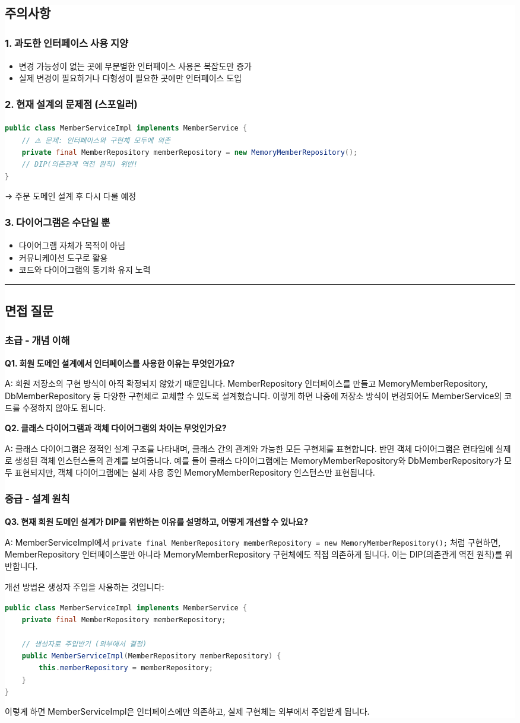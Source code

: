 
## 주의사항

### 1. 과도한 인터페이스 사용 지양
- 변경 가능성이 없는 곳에 무분별한 인터페이스 사용은 복잡도만 증가
- 실제 변경이 필요하거나 다형성이 필요한 곳에만 인터페이스 도입

### 2. 현재 설계의 문제점 (스포일러)
```java
public class MemberServiceImpl implements MemberService {
    // ⚠️ 문제: 인터페이스와 구현체 모두에 의존
    private final MemberRepository memberRepository = new MemoryMemberRepository();
    // DIP(의존관계 역전 원칙) 위반!
}
```
→ 주문 도메인 설계 후 다시 다룰 예정

### 3. 다이어그램은 수단일 뿐
- 다이어그램 자체가 목적이 아님
- 커뮤니케이션 도구로 활용
- 코드와 다이어그램의 동기화 유지 노력

---

## 면접 질문

### 초급 - 개념 이해

**Q1. 회원 도메인 설계에서 인터페이스를 사용한 이유는 무엇인가요?**

A: 회원 저장소의 구현 방식이 아직 확정되지 않았기 때문입니다. MemberRepository 인터페이스를 만들고 MemoryMemberRepository, DbMemberRepository 등 다양한 구현체로 교체할 수 있도록 설계했습니다. 이렇게 하면 나중에 저장소 방식이 변경되어도 MemberService의 코드를 수정하지 않아도 됩니다.

**Q2. 클래스 다이어그램과 객체 다이어그램의 차이는 무엇인가요?**

A: 클래스 다이어그램은 정적인 설계 구조를 나타내며, 클래스 간의 관계와 가능한 모든 구현체를 표현합니다. 반면 객체 다이어그램은 런타임에 실제로 생성된 객체 인스턴스들의 관계를 보여줍니다. 예를 들어 클래스 다이어그램에는 MemoryMemberRepository와 DbMemberRepository가 모두 표현되지만, 객체 다이어그램에는 실제 사용 중인 MemoryMemberRepository 인스턴스만 표현됩니다.

### 중급 - 설계 원칙

**Q3. 현재 회원 도메인 설계가 DIP를 위반하는 이유를 설명하고, 어떻게 개선할 수 있나요?**

A: MemberServiceImpl에서 `private final MemberRepository memberRepository = new MemoryMemberRepository();` 처럼 구현하면, MemberRepository 인터페이스뿐만 아니라 MemoryMemberRepository 구현체에도 직접 의존하게 됩니다. 이는 DIP(의존관계 역전 원칙)를 위반합니다.

개선 방법은 생성자 주입을 사용하는 것입니다:
```java
public class MemberServiceImpl implements MemberService {
    private final MemberRepository memberRepository;

    // 생성자로 주입받기 (외부에서 결정)
    public MemberServiceImpl(MemberRepository memberRepository) {
        this.memberRepository = memberRepository;
    }
}
```
이렇게 하면 MemberServiceImpl은 인터페이스에만 의존하고, 실제 구현체는 외부에서 주입받게 됩니다.
